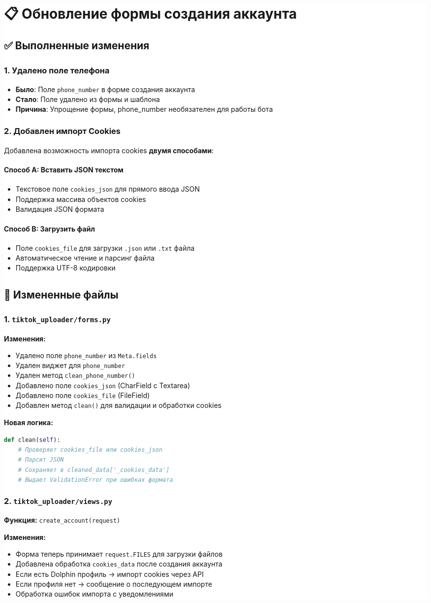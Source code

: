 # 📋 Обновление формы создания аккаунта

## ✅ Выполненные изменения

### 1. Удалено поле телефона
- **Было**: Поле `phone_number` в форме создания аккаунта
- **Стало**: Поле удалено из формы и шаблона
- **Причина**: Упрощение формы, phone_number необязателен для работы бота

### 2. Добавлен импорт Cookies

Добавлена возможность импорта cookies **двумя способами**:

#### Способ A: Вставить JSON текстом
- Текстовое поле `cookies_json` для прямого ввода JSON
- Поддержка массива объектов cookies
- Валидация JSON формата

#### Способ B: Загрузить файл
- Поле `cookies_file` для загрузки `.json` или `.txt` файла
- Автоматическое чтение и парсинг файла
- Поддержка UTF-8 кодировки

## 📝 Измененные файлы

### 1. `tiktok_uploader/forms.py`
**Изменения:**
- Удалено поле `phone_number` из `Meta.fields`
- Удален виджет для `phone_number`
- Удален метод `clean_phone_number()`
- Добавлено поле `cookies_json` (CharField с Textarea)
- Добавлено поле `cookies_file` (FileField)
- Добавлен метод `clean()` для валидации и обработки cookies

**Новая логика:**
```python
def clean(self):
    # Проверяет cookies_file или cookies_json
    # Парсит JSON
    # Сохраняет в cleaned_data['_cookies_data']
    # Выдает ValidationError при ошибках формата
```

### 2. `tiktok_uploader/views.py`
**Функция:** `create_account(request)`

**Изменения:**
- Форма теперь принимает `request.FILES` для загрузки файлов
- Добавлена обработка `cookies_data` после создания аккаунта
- Если есть Dolphin профиль → импорт cookies через API
- Если профиля нет → сообщение о последующем импорте
- Обработка ошибок импорта с уведомлениями
